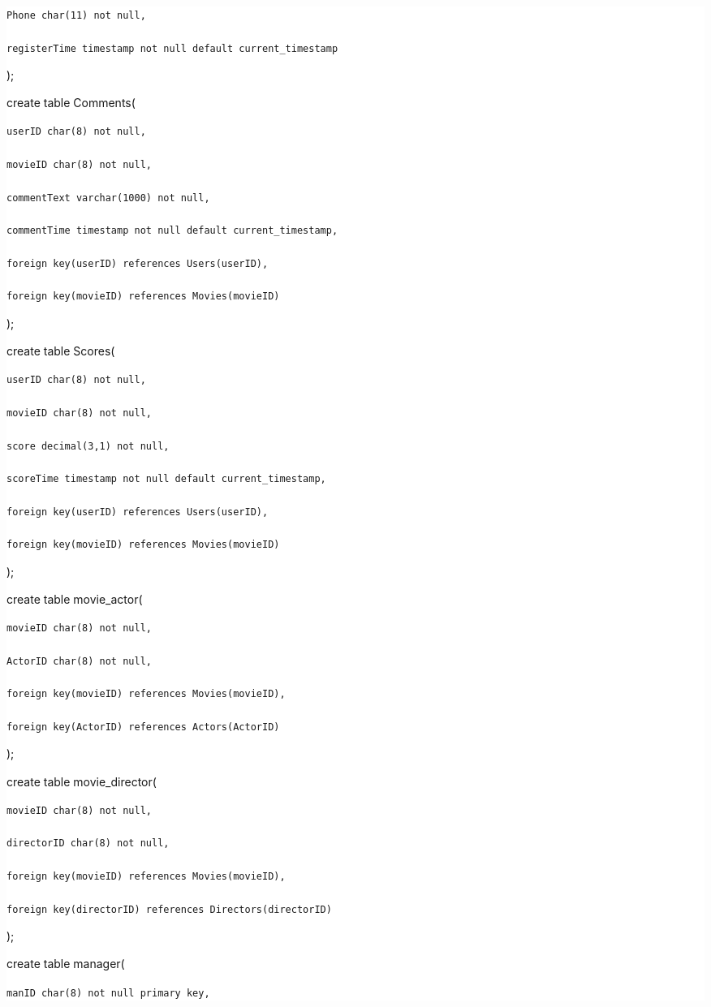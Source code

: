     Phone char(11) not null,

    registerTime timestamp not null default current_timestamp

);

create table Comments(

    userID char(8) not null,

    movieID char(8) not null,

    commentText varchar(1000) not null,

    commentTime timestamp not null default current_timestamp,

    foreign key(userID) references Users(userID),

    foreign key(movieID) references Movies(movieID)

);

create table Scores(

    userID char(8) not null,

    movieID char(8) not null,

    score decimal(3,1) not null,

    scoreTime timestamp not null default current_timestamp,

    foreign key(userID) references Users(userID),

    foreign key(movieID) references Movies(movieID)

);

create table movie_actor(

    movieID char(8) not null,

    ActorID char(8) not null,

    foreign key(movieID) references Movies(movieID),

    foreign key(ActorID) references Actors(ActorID)

);

create table movie_director(

    movieID char(8) not null,

    directorID char(8) not null,

    foreign key(movieID) references Movies(movieID),

    foreign key(directorID) references Directors(directorID)

);

create table manager(

    manID char(8) not null primary key,
